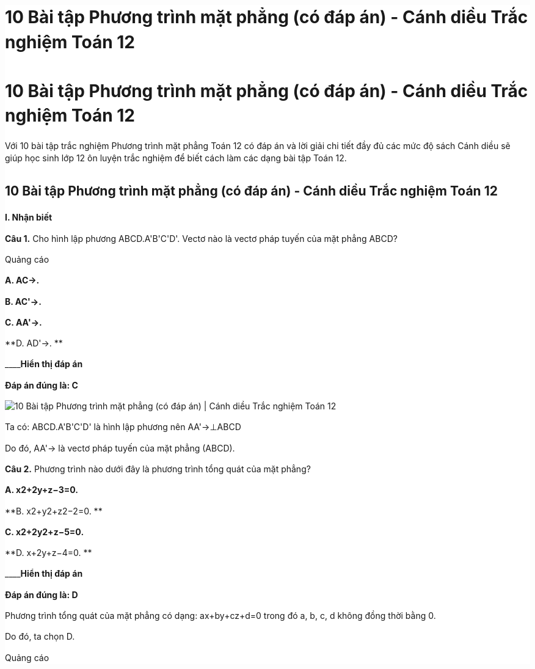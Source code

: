# 10 Bài tập Phương trình mặt phẳng (có đáp án) - Cánh diều Trắc nghiệm Toán 12

# 10 Bài tập Phương trình mặt phẳng (có đáp án) - Cánh diều Trắc nghiệm Toán 12

Với 10 bài tập trắc nghiệm Phương trình mặt phẳng Toán 12 có đáp án và lời giải chi tiết đầy đủ các mức độ sách Cánh diều sẽ giúp học sinh lớp 12 ôn luyện trắc nghiệm để biết cách làm các dạng bài tập Toán 12.

## 10 Bài tập Phương trình mặt phẳng (có đáp án) - Cánh diều Trắc nghiệm Toán 12

**I. Nhận biết**

**Câu 1.** Cho hình lập phương ABCD.A'B'C'D'. Vectơ nào là vectơ pháp tuyến của mặt phẳng ABCD?

Quảng cáo

**A. AC→.**

**B. AC'→.**

**C. AA'→.**

**D. AD'→. **

____**Hiển thị đáp án**

**Đáp án đúng là: C**

![10 Bài tập Phương trình mặt phẳng \(có đáp án\) | Cánh diều Trắc nghiệm Toán 12](https://vietjack.com/toan-12-cd/images/trac-nghiem-bai-1-phuong-trinh-mat-phang.PNG)

Ta có: ABCD.A'B'C'D' là hình lập phương nên AA'→⊥ABCD

Do đó, AA'→ là vectơ pháp tuyến của mặt phẳng (ABCD).

**Câu 2.** Phương trình nào dưới đây là phương trình tổng quát của mặt phẳng?

**A. x2+2y+z−3=0.**

**B. x2+y2+z2−2=0. **

**C. x2+2y2+z−5=0.**

**D. x+2y+z−4=0. **

____**Hiển thị đáp án**

**Đáp án đúng là: D**

Phương trình tổng quát của mặt phẳng có dạng: ax+by+cz+d=0 trong đó a, b, c, d không đồng thời bằng 0.

Do đó, ta chọn D.

Quảng cáo
